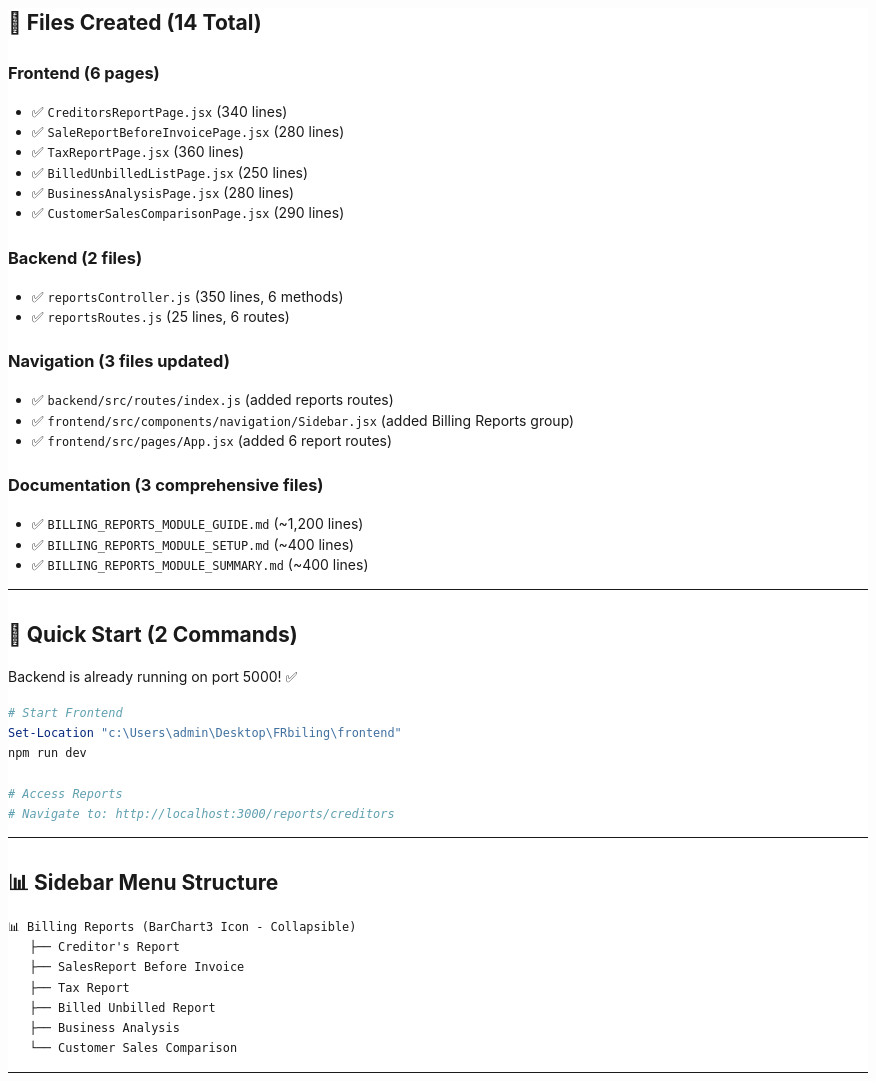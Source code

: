 
## 📁 Files Created (14 Total)

### Frontend (6 pages)

- ✅ `CreditorsReportPage.jsx` (340 lines)
- ✅ `SaleReportBeforeInvoicePage.jsx` (280 lines)
- ✅ `TaxReportPage.jsx` (360 lines)
- ✅ `BilledUnbilledListPage.jsx` (250 lines)
- ✅ `BusinessAnalysisPage.jsx` (280 lines)
- ✅ `CustomerSalesComparisonPage.jsx` (290 lines)

### Backend (2 files)

- ✅ `reportsController.js` (350 lines, 6 methods)
- ✅ `reportsRoutes.js` (25 lines, 6 routes)

### Navigation (3 files updated)

- ✅ `backend/src/routes/index.js` (added reports routes)
- ✅ `frontend/src/components/navigation/Sidebar.jsx` (added Billing Reports group)
- ✅ `frontend/src/pages/App.jsx` (added 6 report routes)

### Documentation (3 comprehensive files)

- ✅ `BILLING_REPORTS_MODULE_GUIDE.md` (~1,200 lines)
- ✅ `BILLING_REPORTS_MODULE_SETUP.md` (~400 lines)
- ✅ `BILLING_REPORTS_MODULE_SUMMARY.md` (~400 lines)

---

## 🚀 Quick Start (2 Commands)

Backend is already running on port 5000! ✅

```powershell
# Start Frontend
Set-Location "c:\Users\admin\Desktop\FRbiling\frontend"
npm run dev

# Access Reports
# Navigate to: http://localhost:3000/reports/creditors
```

---

## 📊 Sidebar Menu Structure

```
📊 Billing Reports (BarChart3 Icon - Collapsible)
   ├── Creditor's Report
   ├── SalesReport Before Invoice
   ├── Tax Report
   ├── Billed Unbilled Report
   ├── Business Analysis
   └── Customer Sales Comparison
```

---